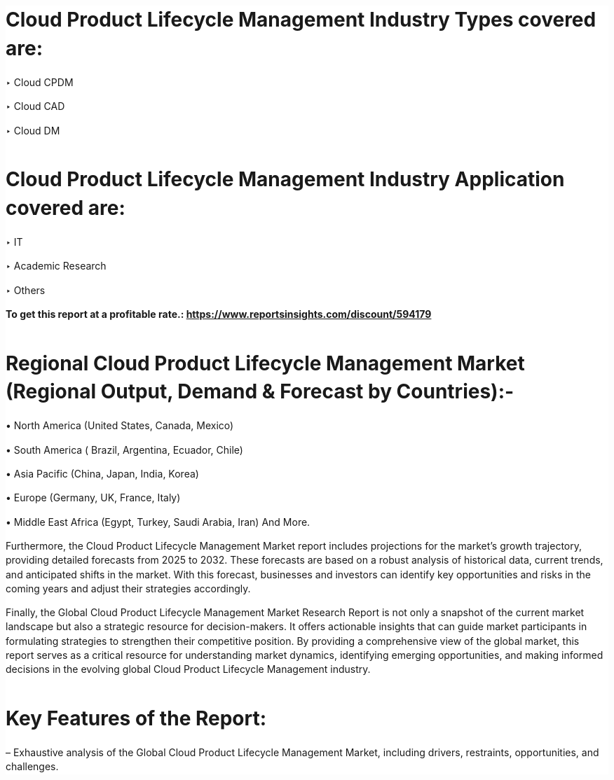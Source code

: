 # <strong>Cloud Product Lifecycle Management Industry Types covered are:</strong>

‣ Cloud CPDM

‣ Cloud CAD

‣ Cloud DM

# <strong>Cloud Product Lifecycle Management Industry Application covered are:</strong>

‣ IT

‣  Academic Research

‣  Others

<strong>To get this report at a profitable rate.: <a href=https://www.reportsinsights.com/discount/594179>https://www.reportsinsights.com/discount/594179</a></strong>

# <strong>Regional Cloud Product Lifecycle Management Market (Regional Output, Demand &amp; Forecast by Countries):-</strong>

• North America (United States, Canada, Mexico)

• South America ( Brazil, Argentina, Ecuador, Chile)

• Asia Pacific (China, Japan, India, Korea)

• Europe (Germany, UK, France, Italy)

• Middle East Africa (Egypt, Turkey, Saudi Arabia, Iran) And More.

Furthermore, the Cloud Product Lifecycle Management Market report includes projections for the market’s growth trajectory, providing detailed forecasts from 2025 to 2032. These forecasts are based on a robust analysis of historical data, current trends, and anticipated shifts in the market. With this forecast, businesses and investors can identify key opportunities and risks in the coming years and adjust their strategies accordingly.

Finally, the Global Cloud Product Lifecycle Management Market Research Report is not only a snapshot of the current market landscape but also a strategic resource for decision-makers. It offers actionable insights that can guide market participants in formulating strategies to strengthen their competitive position. By providing a comprehensive view of the global market, this report serves as a critical resource for understanding market dynamics, identifying emerging opportunities, and making informed decisions in the evolving global Cloud Product Lifecycle Management industry.

# <strong>Key Features of the Report:</strong>

– Exhaustive analysis of the Global Cloud Product Lifecycle Management Market, including drivers, restraints, opportunities, and challenges.
